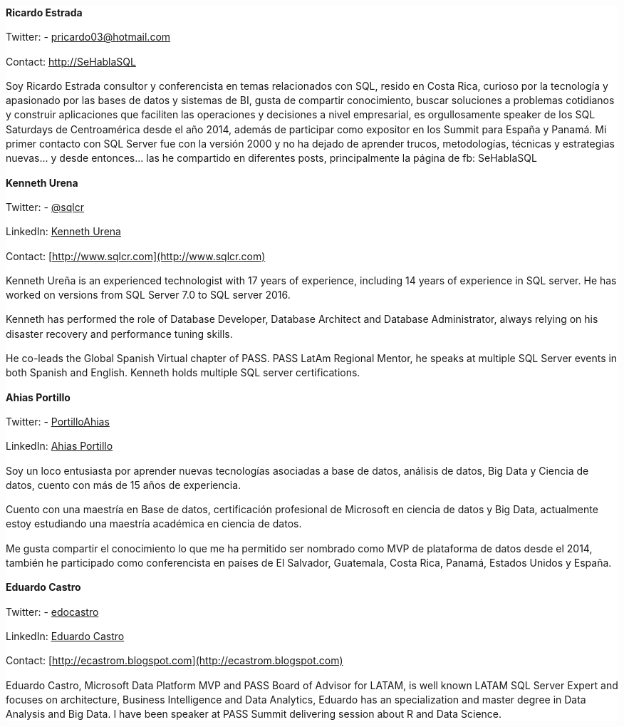 **Ricardo Estrada**
 
Twitter:  - [pricardo03@hotmail.com](https://www.twitter.com/pricardo03@hotmail.com)
 
Contact: [http://SeHablaSQL](http://SeHablaSQL)
 
Soy Ricardo Estrada consultor y conferencista en temas relacionados con SQL, resido en Costa Rica, curioso por la tecnología y apasionado por las bases de datos y sistemas de BI, gusta de compartir conocimiento, buscar soluciones a problemas cotidianos y construir aplicaciones que faciliten las operaciones y decisiones a nivel empresarial, es orgullosamente speaker de los SQL Saturdays de Centroamérica desde el año 2014, además de participar como expositor en los Summit para España y Panamá.
Mi primer contacto con SQL Server fue con la versión 2000 y no ha dejado de aprender trucos, metodologías, técnicas y estrategias nuevas... y desde entonces... las he compartido en diferentes posts, principalmente la página de fb: SeHablaSQL
 
**Kenneth Urena**
 
Twitter:  - [@sqlcr](https://www.twitter.com/@sqlcr)
 
LinkedIn: [Kenneth Urena](https://www.linkedin.com/in/sqlcr)
 
Contact: [http://www.sqlcr.com](http://www.sqlcr.com)
 
Kenneth Ureña is an experienced technologist with 17 years of experience, including 14 years of experience in SQL server. He has worked on versions from SQL Server 7.0 to SQL server 2016. 

Kenneth has performed the role of Database Developer, Database Architect and Database Administrator, always relying on his disaster recovery and performance tuning skills.

He co-leads the Global Spanish Virtual chapter of PASS. PASS LatAm Regional Mentor, he speaks at multiple SQL Server events in both Spanish and English. Kenneth holds multiple SQL server certifications.
 
**Ahias Portillo**
 
Twitter:  - [PortilloAhias](https://www.twitter.com/PortilloAhias)
 
LinkedIn: [Ahias Portillo](https://www.linkedin.com/pub/jose-ahias-lopez-portillo/30/284/977)
 
Soy un loco entusiasta por aprender nuevas tecnologías asociadas a base de datos, análisis de datos, Big Data y Ciencia de datos, cuento con más de 15 años de experiencia. 

Cuento con una maestría en Base de datos, certificación profesional de Microsoft en ciencia de datos y Big Data, actualmente estoy estudiando una maestría académica en ciencia de datos.

Me gusta compartir el conocimiento lo que me ha permitido ser nombrado como MVP de plataforma de datos desde el 2014, también he participado como conferencista en países de El Salvador, Guatemala, Costa Rica, Panamá, Estados Unidos y España.
 
**Eduardo Castro**
 
Twitter:  - [edocastro](https://www.twitter.com/edocastro)
 
LinkedIn: [Eduardo Castro](https://www.linkedin.com/profile/view?id=7313296amp;authType=NAME_SEARCHamp;authToken=pBHMamp;locale=en_USamp;srchid=73132961426368749508amp;srchindex=1amp;srchtotal=50amp;trk=vsrp_people_res_nameamp;trkInfo=VSRPsearchId%3A73132961426368749508%2CVSRPtargetId%3A7313296%2CVSRPcmpt%3Aprimary%2CVSRPnm%3A)
 
Contact: [http://ecastrom.blogspot.com](http://ecastrom.blogspot.com)
 
Eduardo Castro, Microsoft Data Platform MVP and PASS Board of Advisor for LATAM, is well known LATAM SQL Server Expert and focuses on architecture, Business Intelligence and Data Analytics, Eduardo has an specialization and master degree in Data Analysis and Big Data. I have been speaker at PASS Summit delivering session about R and Data Science.
